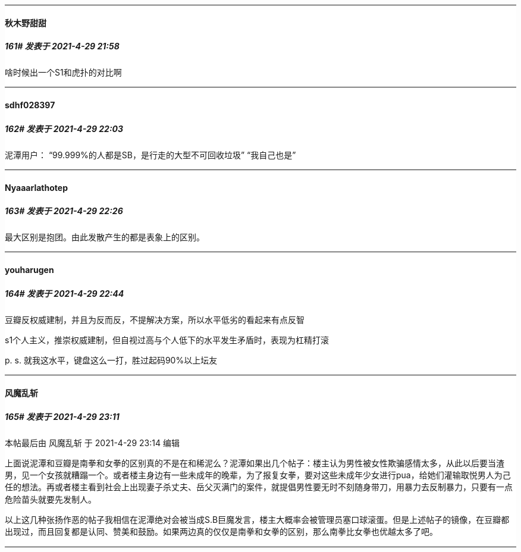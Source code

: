 
*****

####  秋木野甜甜  
##### 161#       发表于 2021-4-29 21:58


啥时候出一个S1和虎扑的对比啊


*****

####  sdhf028397  
##### 162#       发表于 2021-4-29 22:03


泥潭用户：
“99.999%的人都是SB，是行走的大型不可回收垃圾”
“我自己也是”


*****

####  Nyaaarlathotep  
##### 163#       发表于 2021-4-29 22:26


最大区别是抱团。由此发散产生的都是表象上的区别。


*****

####  youharugen  
##### 164#       发表于 2021-4-29 22:44


豆瓣反权威建制，并且为反而反，不提解决方案，所以水平低劣的看起来有点反智

s1个人主义，推崇权威建制，但自视过高与个人低下的水平发生矛盾时，表现为杠精打滚

p. s. 
就我这水平，键盘这么一打，胜过起码90%以上坛友


*****

####  风魔乱斩  
##### 165#       发表于 2021-4-29 23:11


 本帖最后由 风魔乱斩 于 2021-4-29 23:14 编辑 

上面说泥潭和豆瓣是南拳和女拳的区别真的不是在和稀泥么？泥潭如果出几个帖子：楼主认为男性被女性欺骗感情太多，从此以后要当渣男，见一个女孩就糟蹋一个。或者楼主身边有一些未成年的晚辈，为了报复女拳，要对这些未成年少女进行pua，给她们灌输取悦男人为己任的想法。再或者楼主看到社会上出现妻子杀丈夫、岳父灭满门的案件，就提倡男性要无时不刻随身带刀，用暴力去反制暴力，只要有一点危险苗头就要先发制人。

以上这几种张扬作恶的帖子我相信在泥潭绝对会被当成S.B巨魔发言，楼主大概率会被管理员塞口球滚蛋。但是上述帖子的镜像，在豆瓣都出现过，而且回复都是认同、赞美和鼓励。如果两边真的仅仅是南拳和女拳的区别，那么南拳比女拳也优越太多了吧。


*****
